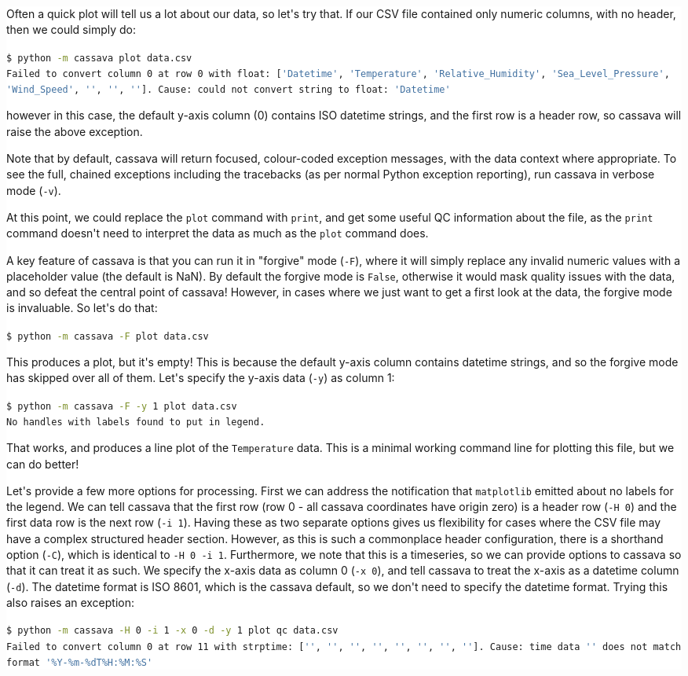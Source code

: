 Often a quick plot will tell us a lot about our data, so let's try that.  If our CSV file contained only numeric columns, with no header, then we could simply do:

```bash
$ python -m cassava plot data.csv
Failed to convert column 0 at row 0 with float: ['Datetime', 'Temperature', 'Relative_Humidity', 'Sea_Level_Pressure', 'Wind_Speed', '', '', '']. Cause: could not convert string to float: 'Datetime'
```

however in this case, the default y-axis column (0) contains ISO datetime strings, and the first row is a header row, so cassava will raise the above exception.

Note that by default, cassava will return focused, colour-coded exception messages, with the data context where appropriate.  To see the full, chained exceptions including the tracebacks (as per normal Python exception reporting), run cassava in verbose mode (`-v`).

At this point, we could replace the `plot` command with `print`, and get some useful QC information about the file, as the `print` command doesn't need to interpret the data as much as the `plot` command does.

A key feature of cassava is that you can run it in "forgive" mode (`-F`), where it will simply replace any invalid numeric values with a placeholder value (the default is NaN).  By default the forgive mode is `False`, otherwise it would mask quality issues with the data, and so defeat the central point of cassava!  However, in cases where we just want to get a first look at the data, the forgive mode is invaluable.  So let's do that:

```bash
$ python -m cassava -F plot data.csv
```

This produces a plot, but it's empty!  This is because the default y-axis column contains datetime strings, and so the forgive mode has skipped over all of them.  Let's specify the y-axis data (`-y`) as column 1:

```bash
$ python -m cassava -F -y 1 plot data.csv
No handles with labels found to put in legend.
```

That works, and produces a line plot of the `Temperature` data.  This is a minimal working command line for plotting this file, but we can do better!

Let's provide a few more options for processing.  First we can address the notification that `matplotlib` emitted about no labels for the legend.  We can tell cassava that the first row (row 0 - all cassava coordinates have origin zero) is a header row (`-H 0`) and the first data row is the next row (`-i 1`).  Having these as two separate options gives us flexibility for cases where the CSV file may have a complex structured header section.  However, as this is such a commonplace header configuration, there is a shorthand option (`-C`), which is identical to `-H 0 -i 1`.  Furthermore, we note that this is a timeseries, so we can provide options to cassava so that it can treat it as such.  We specify the x-axis data as column 0 (`-x 0`), and tell cassava to treat the x-axis as a datetime column (`-d`).  The datetime format is ISO 8601, which is the cassava default, so we don't need to specify the datetime format.  Trying this also raises an exception:

```bash
$ python -m cassava -H 0 -i 1 -x 0 -d -y 1 plot qc data.csv
Failed to convert column 0 at row 11 with strptime: ['', '', '', '', '', '', '', '']. Cause: time data '' does not match format '%Y-%m-%dT%H:%M:%S'
```
